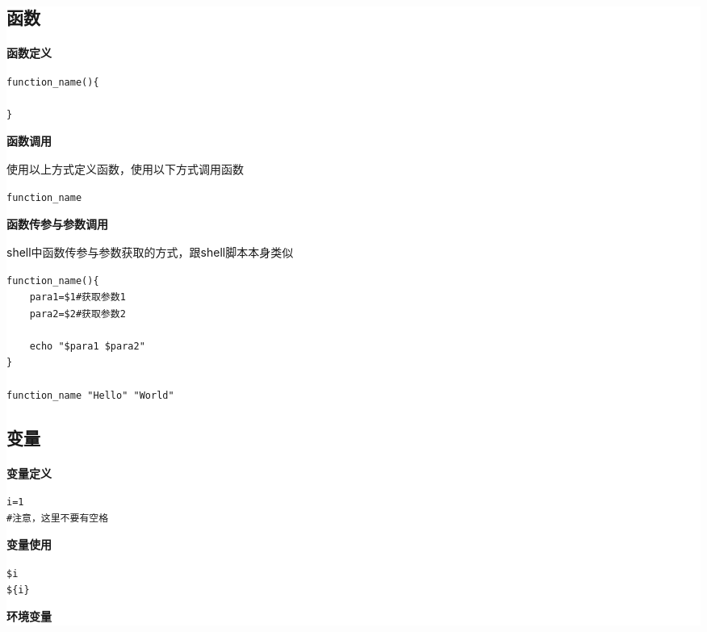 





## 函数

**函数定义**

```
function_name(){

}
```

**函数调用**

使用以上方式定义函数，使用以下方式调用函数

```
function_name
```

**函数传参与参数调用**

shell中函数传参与参数获取的方式，跟shell脚本本身类似

```shell
function_name(){
	para1=$1#获取参数1
	para2=$2#获取参数2
	
	echo "$para1 $para2"
}

function_name "Hello" "World"
```





## 变量



**变量定义**

```shell
i=1
#注意，这里不要有空格
```

**变量使用**

```
$i
${i}
```

**环境变量**
